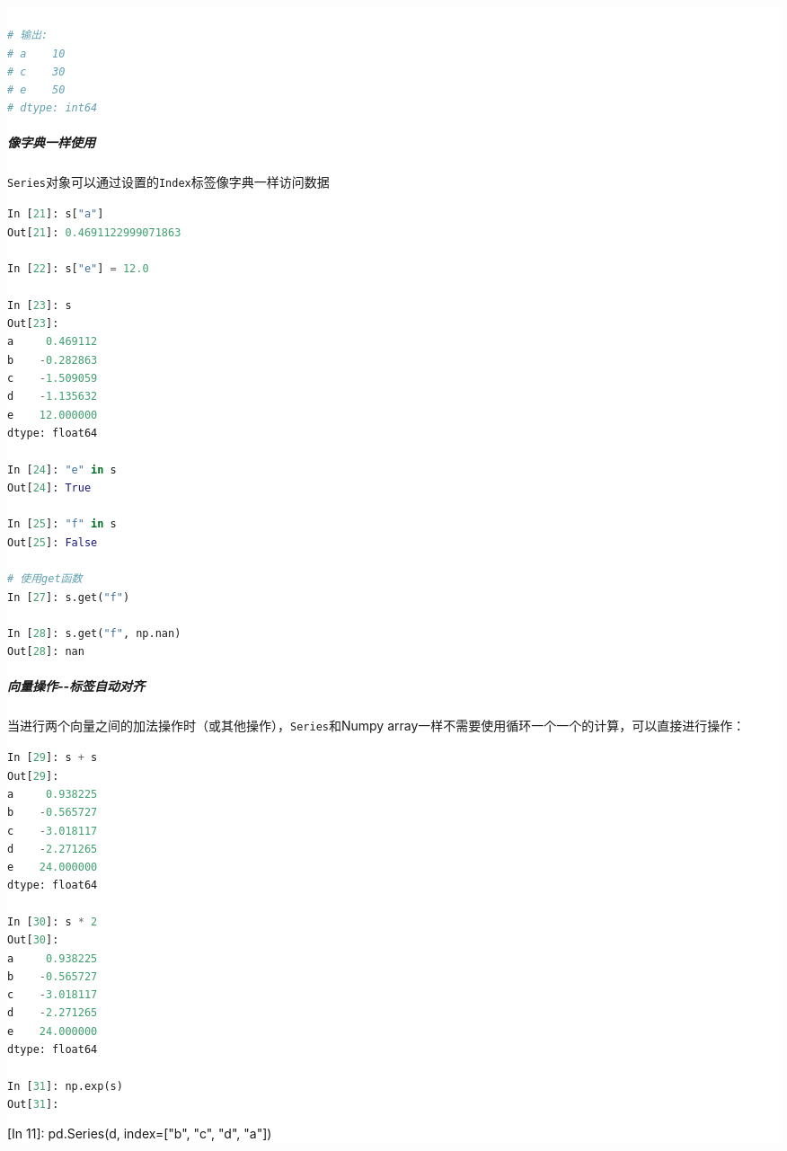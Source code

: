 ```python

# 输出:
# a    10
# c    30
# e    50
# dtype: int64

```

##### 像字典一样使用

`Series`对象可以通过设置的`Index`标签像字典一样访问数据

```python
In [21]: s["a"]
Out[21]: 0.4691122999071863

In [22]: s["e"] = 12.0

In [23]: s
Out[23]: 
a     0.469112
b    -0.282863
c    -1.509059
d    -1.135632
e    12.000000
dtype: float64

In [24]: "e" in s
Out[24]: True

In [25]: "f" in s
Out[25]: False

# 使用get函数
In [27]: s.get("f")

In [28]: s.get("f", np.nan)
Out[28]: nan
```

##### 向量操作--标签自动对齐

当进行两个向量之间的加法操作时（或其他操作），`Series`和Numpy array一样不需要使用循环一个一个的计算，可以直接进行操作：

```python
In [29]: s + s
Out[29]: 
a     0.938225
b    -0.565727
c    -3.018117
d    -2.271265
e    24.000000
dtype: float64

In [30]: s * 2
Out[30]: 
a     0.938225
b    -0.565727
c    -3.018117
d    -2.271265
e    24.000000
dtype: float64

In [31]: np.exp(s)
Out[31]: 
```

[In 11]: pd.Series(d, index=["b", "c", "d", "a"])